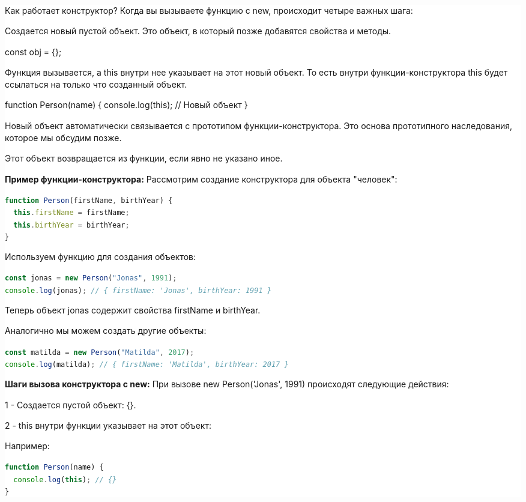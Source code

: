 Как работает конструктор?
Когда вы вызываете функцию с new,
происходит четыре важных шага:

Создается новый пустой объект.
Это объект, в который позже добавятся свойства и методы.

const obj = {};

Функция вызывается, а this внутри нее указывает на этот новый объект.
То есть внутри функции-конструктора this будет ссылаться на только что созданный объект.

function Person(name) {
console.log(this); // Новый объект
}

Новый объект автоматически связывается с прототипом функции-конструктора.
Это основа прототипного наследования, которое мы обсудим позже.

Этот объект возвращается из функции, если явно не указано иное.

**Пример функции-конструктора:**
Рассмотрим создание конструктора для объекта "человек":

```javascript
function Person(firstName, birthYear) {
  this.firstName = firstName;
  this.birthYear = birthYear;
}
```

Используем функцию для создания объектов:

```javascript
const jonas = new Person("Jonas", 1991);
console.log(jonas); // { firstName: 'Jonas', birthYear: 1991 }
```

Теперь объект jonas содержит свойства firstName и birthYear.

Аналогично мы можем создать другие объекты:

```javascript
const matilda = new Person("Matilda", 2017);
console.log(matilda); // { firstName: 'Matilda', birthYear: 2017 }
```

**Шаги вызова конструктора с new:**
При вызове new Person('Jonas', 1991) происходят следующие действия:

1 - Создается пустой объект:
{}.

2 - this внутри функции указывает на этот объект:

Например:

```javascript
function Person(name) {
  console.log(this); // {}
}
```
